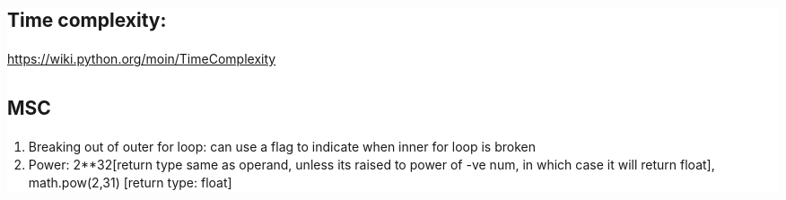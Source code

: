 ## Time complexity:
https://wiki.python.org/moin/TimeComplexity

## MSC
1. Breaking out of outer for loop: can use a flag to indicate when inner for loop is broken
2. Power: 2**32[return type same as operand, unless its raised to power of -ve num, in which case it will return float], math.pow(2,31) [return type: float] 

